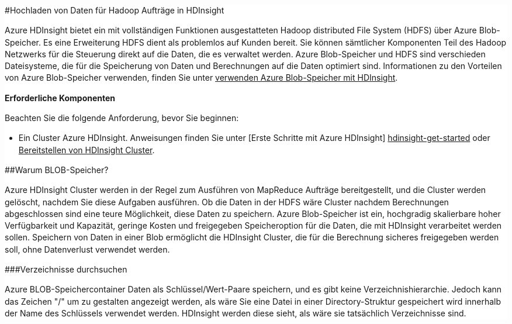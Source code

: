 <properties
    pageTitle="Hochladen von Daten für Hadoop Aufträge in HDInsight | Microsoft Azure"
    description="Informationen Sie zum Hochladen und Daten für Hadoop Aufträge in mithilfe der CLI Azure, Azure-Speicher-Explorer, Azure PowerShell, die Befehlszeile Hadoop oder Sqoop HDInsight zugreifen."
    services="hdinsight,storage"
    documentationCenter=""
    tags="azure-portal"
    authors="mumian"
    manager="jhubbard"
    editor="cgronlun"/>

<tags
    ms.service="hdinsight"
    ms.workload="big-data"
    ms.tgt_pltfrm="na"
    ms.devlang="na"
    ms.topic="article"
    ms.date="08/10/2016"
    ms.author="jgao"/>



#<a name="upload-data-for-hadoop-jobs-in-hdinsight"></a>Hochladen von Daten für Hadoop Aufträge in HDInsight

Azure HDInsight bietet ein mit vollständigen Funktionen ausgestatteten Hadoop distributed File System (HDFS) über Azure Blob-Speicher. Es eine Erweiterung HDFS dient als problemlos auf Kunden bereit. Sie können sämtlicher Komponenten Teil des Hadoop Netzwerks für die Steuerung direkt auf die Daten, die es verwaltet werden. Azure Blob-Speicher und HDFS sind verschieden Dateisysteme, die für die Speicherung von Daten und Berechnungen auf die Daten optimiert sind. Informationen zu den Vorteilen von Azure Blob-Speicher verwenden, finden Sie unter [verwenden Azure Blob-Speicher mit HDInsight][hdinsight-storage].

**Erforderliche Komponenten**

Beachten Sie die folgende Anforderung, bevor Sie beginnen:

* Ein Cluster Azure HDInsight. Anweisungen finden Sie unter [Erste Schritte mit Azure HDInsight] [ hdinsight-get-started] oder [Bereitstellen von HDInsight Cluster][hdinsight-provision].

##<a name="why-blob-storage"></a>Warum BLOB-Speicher?

Azure HDInsight Cluster werden in der Regel zum Ausführen von MapReduce Aufträge bereitgestellt, und die Cluster werden gelöscht, nachdem Sie diese Aufgaben ausführen. Ob die Daten in der HDFS wäre Cluster nachdem Berechnungen abgeschlossen sind eine teure Möglichkeit, diese Daten zu speichern. Azure Blob-Speicher ist ein, hochgradig skalierbare hoher Verfügbarkeit und Kapazität, geringe Kosten und freigegeben Speicheroption für die Daten, die mit HDInsight verarbeitet werden sollen. Speichern von Daten in einer Blob ermöglicht die HDInsight Cluster, die für die Berechnung sicheres freigegeben werden soll, ohne Datenverlust verwendet werden.

###<a name="directories"></a>Verzeichnisse durchsuchen

Azure BLOB-Speichercontainer Daten als Schlüssel/Wert-Paare speichern, und es gibt keine Verzeichnishierarchie. Jedoch kann das Zeichen "/" um zu gestalten angezeigt werden, als wäre Sie eine Datei in einer Directory-Struktur gespeichert wird innerhalb der Name des Schlüssels verwendet werden. HDInsight werden diese sieht, als wäre sie tatsächlich Verzeichnisse sind.


[azure-management-portal]: https://porta.azure.com
[azure-powershell]: http://msdn.microsoft.com/library/windowsazure/jj152841.aspx
[azure-storage-client-library]: /develop/net/how-to-guides/blob-storage/
[azure-create-storage-account]: ../storage/storage-create-storage-account.md
[azure-azcopy-download]: ../storage/storage-use-azcopy.md
[azure-azcopy]: ../storage/storage-use-azcopy.md
[hdinsight-use-sqoop]: hdinsight-use-sqoop.md
[hdinsight-storage]: hdinsight-hadoop-use-blob-storage.md
[hdinsight-submit-jobs]: hdinsight-submit-hadoop-jobs-programmatically.md
[hdinsight-get-started]: hdinsight-hadoop-linux-tutorial-get-started.md
[hdinsight-use-hive]: hdinsight-use-hive.md
[hdinsight-use-pig]: hdinsight-use-pig.md
[hdinsight-provision]: hdinsight-provision-clusters.md
[sqldatabase-create-configure]: ../sql-database-create-configure.md
[apache-sqoop-guide]: http://sqoop.apache.org/docs/1.4.4/SqoopUserGuide.html
[Powershell-install-configure]: ../powershell-install-configure.md
[azurecli]: ../xplat-cli-install.md
[image-azure-storage-explorer]: ./media/hdinsight-upload-data/HDI.AzureStorageExplorer.png
[image-ase-addaccount]: ./media/hdinsight-upload-data/HDI.ASEAddAccount.png
[image-ase-blob]: ./media/hdinsight-upload-data/HDI.ASEBlob.png